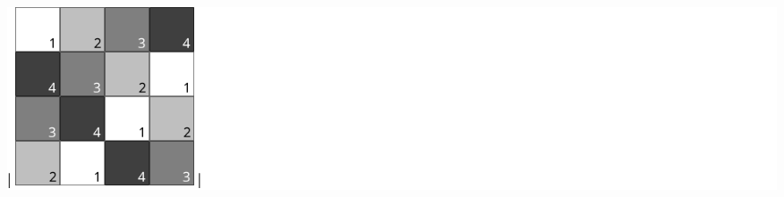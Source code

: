 | <img src="https://raw.githubusercontent.com/cda-tum/mnt-bench/main/src/mnt/bench/static/use.png" alt="USE" height="200"/> |